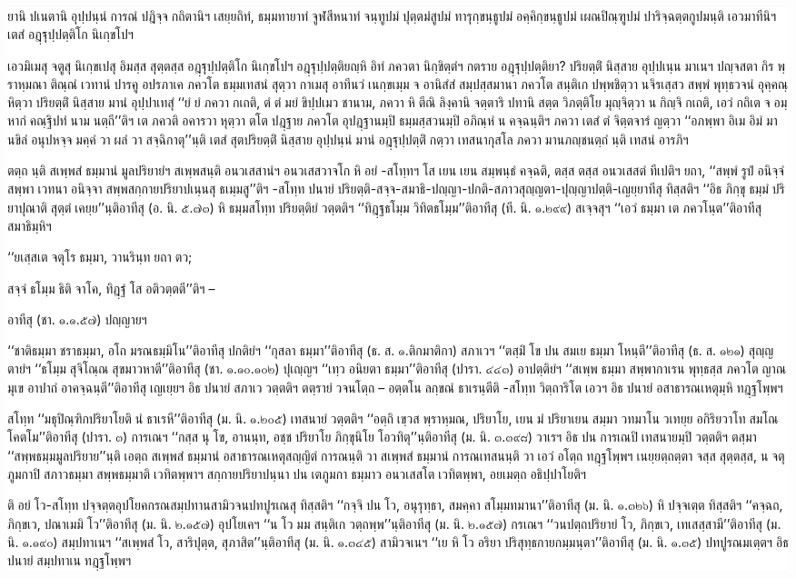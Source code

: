 
<p>ยานิ ปเนตานิ อุปฺปนฺนํ การณํ ปฎิจฺจ กถิตานิฯ เสยฺยถิทํ, ธมฺมทายาทํ จูฬสีหนาทํ จนฺทูปมํ ปุตฺตมํสูปมํ ทารุกฺขนฺธูปมํ อคฺคิกฺขนฺธูปมํ เผณปิณฺฑูปมํ ปาริจฺฉตฺตกูปมนฺติ เอวมาทีนิฯ เตสํ อฎฺฐุปฺปตฺติโก นิเกฺขโปฯ</p>


<p>เอวมิเมสุ จตูสุ นิเกฺขเปสุ อิมสฺส สุตฺตสฺส อฎฺฐุปฺปตฺติโก นิเกฺขโปฯ อฎฺฐุปฺปตฺติยญฺหิ อิทํ ภควตา นิกฺขิตฺตํฯ กตราย อฎฺฐุปฺปตฺติยา? ปริยตฺติํ นิสฺสาย อุปฺปเนฺน มาเนฯ ปญฺจสตา กิร พฺราหฺมณา ติณฺณํ เวทานํ ปารคู อปรภาเค ภควโต ธมฺมเทสนํ สุตฺวา กาเมสุ อาทีนวํ เนกฺขเมฺม จ อานิสํสํ สมฺปสฺสมานา ภควโต สนฺติเก ปพฺพชิตฺวา นจิรเสฺสว สพฺพํ พุทฺธวจนํ อุคฺคณฺหิตฺวา ปริยตฺติํ นิสฺสาย มานํ อุปฺปาเทสุํ ‘‘ยํ ยํ ภควา กเถติ, ตํ ตํ มยํ ขิปฺปเมว ชานาม, ภควา หิ ตีณิ ลิงฺคานิ  จตฺตาริ ปทานิ สตฺต วิภตฺติโย มุญฺจิตฺวา  น กิญฺจิ กเถติ, เอวํ กถิเต จ อมฺหากํ คณฺฐิปทํ นาม นตฺถี’’ติฯ เต ภควติ อคารวา หุตฺวา ตโต ปฎฺฐาย ภควโต อุปฎฺฐานมฺปิ ธมฺมสฺสวนมฺปิ อภิณฺหํ น คจฺฉนฺติฯ ภควา เตสํ ตํ จิตฺตจารํ ญตฺวา ‘‘อภพฺพา อิเม อิมํ มานขิลํ อนุปหจฺจ มคฺคํ วา ผลํ วา สจฺฉิกาตุ’’นฺติ เตสํ สุตปริยตฺติํ นิสฺสาย อุปฺปนฺนํ มานํ อฎฺฐุปฺปตฺติํ กตฺวา เทสนากุสโล ภควา มานภญฺชนตฺถํ นฺติ เทสนํ อารภิฯ</p>


<p>ตตฺถ นฺติ สเพฺพสํ ธมฺมานํ มูลปริยายํฯ สเพฺพสนฺติ อนวเสสานํฯ อนวเสสวาจโก หิ อยํ -สโทฺทฯ โส เยน เยน สมฺพนฺธํ คจฺฉติ, ตสฺส ตสฺส อนวเสสตํ ทีเปติฯ ยถา, ‘‘สพฺพํ รูปํ อนิจฺจํ สพฺพา เวทนา อนิจฺจา สพฺพสกฺกายปริยาปเนฺนสุ  ธเมฺมสู’’ติฯ -สโทฺท ปนายํ ปริยตฺติ-สจฺจ-สมาธิ-ปญฺญา-ปกติ-สภาวสุญฺญตา-ปุญฺญาปตฺติ-เญยฺยาทีสุ ทิสฺสติฯ ‘‘อิธ ภิกฺขุ ธมฺมํ ปริยาปุณาติ สุตฺตํ เคยฺย’’นฺติอาทีสุ (อ. นิ. ๕.๗๓) หิ ธมฺมสโทฺท ปริยตฺติยํ วตฺตติฯ ‘‘ทิฎฺฐธโมฺม วิทิตธโมฺม’’ติอาทีสุ (ที. นิ. ๑.๒๙๙) สเจฺจสุฯ ‘‘เอวํ ธมฺมา เต ภควโนฺต’’ติอาทีสุ สมาธิมฺหิฯ</p>


<p>
‘‘ยเสฺสเต จตุโร ธมฺมา, วานรินฺท ยถา ตว;  
  
สจฺจํ ธโมฺม ธิติ จาโค, ทิฎฺฐํ โส อติวตฺตตี’’ติฯ –  
</p>
  
<p>อาทีสุ (ชา. ๑.๑.๕๗) ปญฺญายฯ</p>


<p>‘‘ชาติธมฺมา ชราธมฺมา, อโถ มรณธมฺมิโน’’ติอาทีสุ ปกติยํฯ ‘‘กุสลา ธมฺมา’’ติอาทีสุ (ธ. ส. ๑.ติกมาติกา) สภาเวฯ ‘‘ตสฺมิํ โข ปน สมเย ธมฺมา โหนฺตี’’ติอาทีสุ (ธ. ส. ๑๒๑) สุญฺญตายํฯ ‘‘ธโมฺม สุจิโณฺณ สุขมาวหาตี’’ติอาทีสุ (ชา. ๑.๑๐.๑๐๒) ปุเญฺญฯ ‘‘เทฺว อนิยตา ธมฺมา’’ติอาทีสุ (ปารา. ๔๔๓) อาปตฺติยํฯ ‘‘สเพฺพ ธมฺมา สพฺพากาเรน พุทฺธสฺส ภควโต ญาณมุเข อาปาถํ อาคจฺฉนฺตี’’ติอาทีสุ เญเยฺยฯ อิธ ปนายํ สภาเว วตฺตติฯ ตตฺรายํ วจนโตฺถ – อตฺตโน ลกฺขณํ ธาเรนฺตีติ -สโทฺท วิตฺถาริโต เอวฯ อิธ ปนายํ อสาธารณเหตุมฺหิ ทฎฺฐโพฺพฯ</p>


<p>สโทฺท   ‘‘มธุปิณฺฑิกปริยาโยติ นํ ธาเรหี’’ติอาทีสุ (ม. นิ. ๑.๒๐๕) เทสนายํ วตฺตติฯ ‘‘อตฺถิ เขฺวส พฺราหฺมณ, ปริยาโย, เยน มํ ปริยาเยน สมฺมา วทมาโน วเทยฺย อกิริยวาโท สมโณ โคตโม’’ติอาทีสุ (ปารา. ๓) การเณฯ ‘‘กสฺส นุ โข, อานนฺท, อชฺช ปริยาโย ภิกฺขุนิโย โอวทิตุ’’นฺติอาทีสุ (ม. นิ. ๓.๓๙๘) วาเรฯ อิธ ปน การเณปิ เทสนายมฺปิ วตฺตติฯ ตสฺมา ‘‘สพฺพธมฺมมูลปริยาย’’นฺติ เอตฺถ สเพฺพสํ ธมฺมานํ อสาธารณเหตุสญฺญิตํ การณนฺติ วา สเพฺพสํ ธมฺมานํ การณเทสนนฺติ วา เอวํ อโตฺถ ทฎฺฐโพฺพฯ เนยฺยตฺถตฺตา จสฺส สุตฺตสฺส, น จตุภูมกาปิ สภาวธมฺมา สพฺพธมฺมาติ เวทิตพฺพาฯ สกฺกายปริยาปนฺนา ปน เตภูมกา ธมฺมาว อนวเสสโต เวทิตพฺพา, อยเมตฺถ อธิปฺปาโยติฯ</p>


<p>ติ  อยํ โว-สโทฺท ปจฺจตฺตอุปโยคกรณสมฺปทานสามิวจนปทปูรเณสุ ทิสฺสติฯ ‘‘กจฺจิ ปน โว, อนุรุทฺธา, สมคฺคา สโมฺมทมานา’’ติอาทีสุ (ม. นิ. ๑.๓๒๖) หิ ปจฺจเตฺต ทิสฺสติฯ ‘‘คจฺฉถ, ภิกฺขเว, ปณาเมมิ โว’’ติอาทีสุ (ม. นิ. ๒.๑๕๗) อุปโยเคฯ ‘‘น โว มม สนฺติเก วตฺถพฺพ’’นฺติอาทีสุ (ม. นิ. ๒.๑๕๗) กรเณฯ ‘‘วนปตฺถปริยายํ โว, ภิกฺขเว, เทเสสฺสามี’’ติอาทีสุ (ม. นิ. ๑.๑๙๐) สมฺปทาเนฯ ‘‘สเพฺพสํ โว, สาริปุตฺต, สุภาสิต’’นฺติอาทีสุ (ม. นิ. ๑.๓๔๕) สามิวจเนฯ ‘‘เย หิ โว อริยา ปริสุทฺธกายกมฺมนฺตา’’ติอาทีสุ (ม. นิ. ๑.๓๕) ปทปูรณมเตฺตฯ อิธ ปนายํ สมฺปทาเน ทฎฺฐโพฺพฯ</p>
